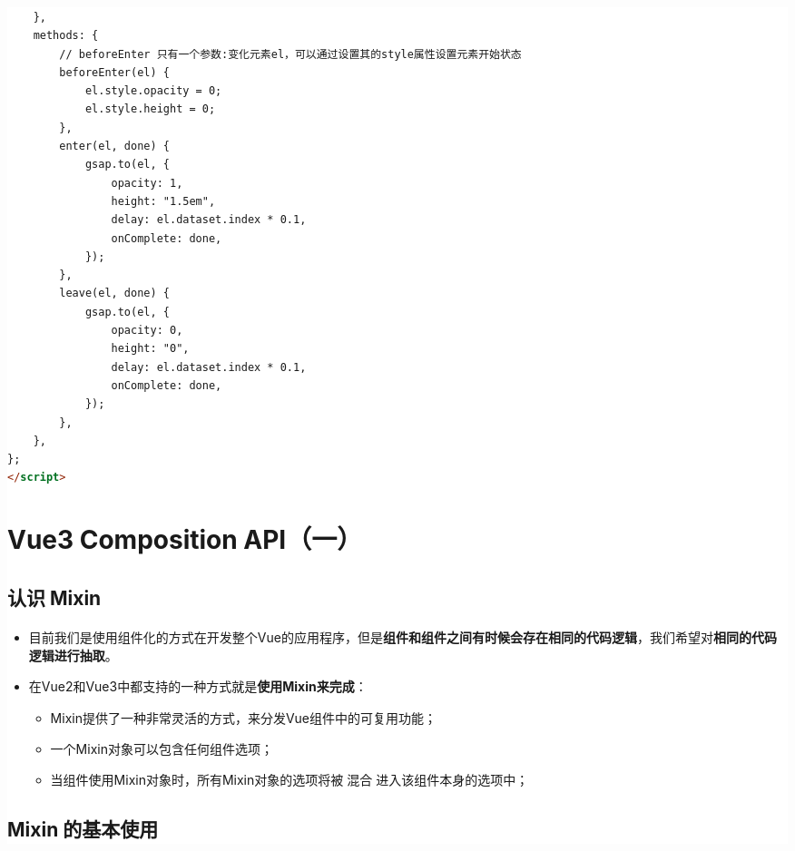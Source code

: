 ```html
	},
	methods: {
		// beforeEnter 只有一个参数:变化元素el，可以通过设置其的style属性设置元素开始状态
		beforeEnter(el) {
			el.style.opacity = 0;
			el.style.height = 0;
		},
		enter(el, done) {
			gsap.to(el, {
				opacity: 1,
				height: "1.5em",
				delay: el.dataset.index * 0.1,
				onComplete: done,
			});
		},
		leave(el, done) {
			gsap.to(el, {
				opacity: 0,
				height: "0",
                delay: el.dataset.index * 0.1,
				onComplete: done,
			});
		},
	},
};
</script>
```





# Vue3 Composition API（一）

## 认识 Mixin

- 目前我们是使用组件化的方式在开发整个Vue的应用程序，但是**组件和组件之间有时候会存在相同的代码逻辑**，我们希望对**相同的代码逻辑进行抽取**。 

- 在Vue2和Vue3中都支持的一种方式就是**使用Mixin来完成**： 

  - Mixin提供了一种非常灵活的方式，来分发Vue组件中的可复用功能； 

  - 一个Mixin对象可以包含任何组件选项； 

  - 当组件使用Mixin对象时，所有Mixin对象的选项将被 混合 进入该组件本身的选项中；

 ## Mixin 的基本使用
